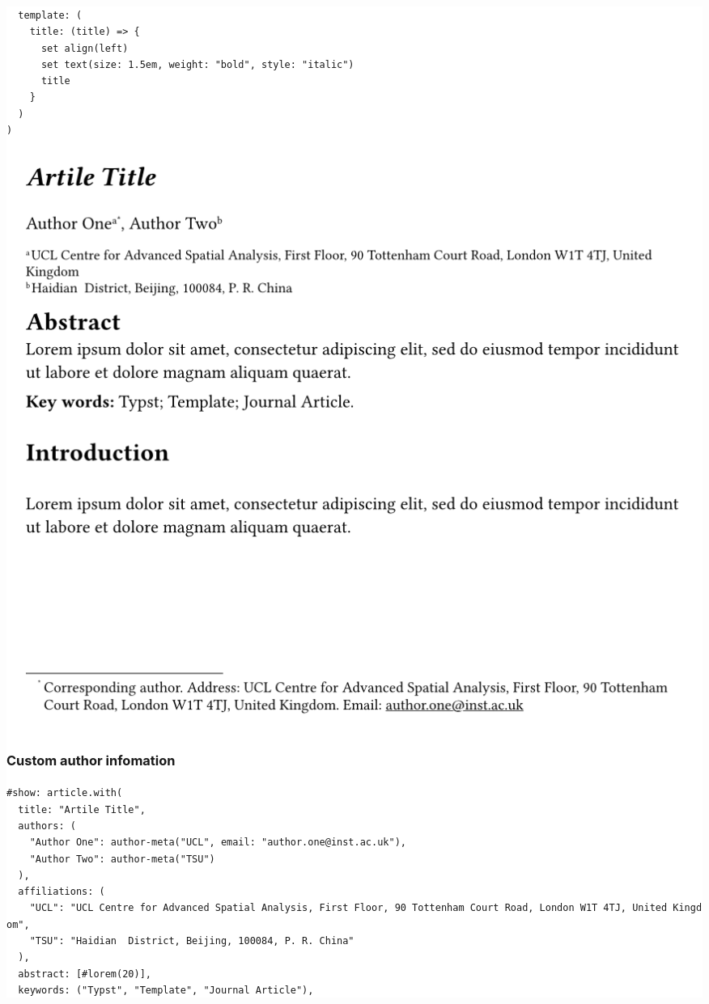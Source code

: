 ```typst
  template: (
    title: (title) => {
      set align(left)
      set text(size: 1.5em, weight: "bold", style: "italic")
      title
    }
  )
)
```

![](./assets/custom-title.png)

### Custom author infomation

```typst
#show: article.with(
  title: "Artile Title",
  authors: (
    "Author One": author-meta("UCL", email: "author.one@inst.ac.uk"),
    "Author Two": author-meta("TSU")
  ),
  affiliations: (
    "UCL": "UCL Centre for Advanced Spatial Analysis, First Floor, 90 Tottenham Court Road, London W1T 4TJ, United Kingdom",
    "TSU": "Haidian  District, Beijing, 100084, P. R. China"
  ),
  abstract: [#lorem(20)],
  keywords: ("Typst", "Template", "Journal Article"),
```